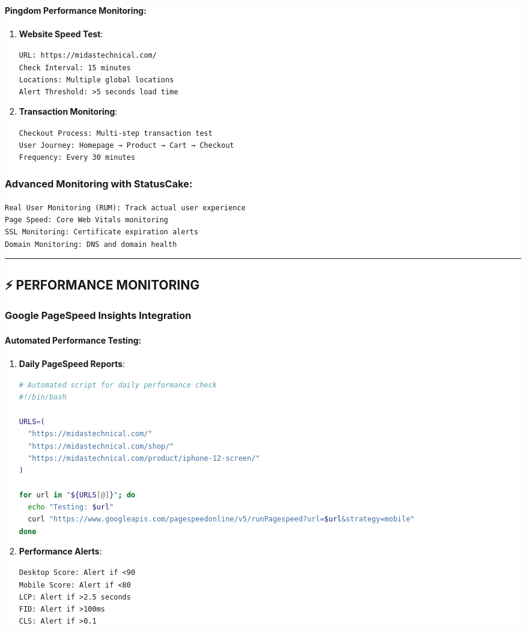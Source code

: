 #### **Pingdom Performance Monitoring:**
1. **Website Speed Test**:
   ```
   URL: https://midastechnical.com/
   Check Interval: 15 minutes
   Locations: Multiple global locations
   Alert Threshold: >5 seconds load time
   ```

2. **Transaction Monitoring**:
   ```
   Checkout Process: Multi-step transaction test
   User Journey: Homepage → Product → Cart → Checkout
   Frequency: Every 30 minutes
   ```

### **Advanced Monitoring with StatusCake:**
```
Real User Monitoring (RUM): Track actual user experience
Page Speed: Core Web Vitals monitoring
SSL Monitoring: Certificate expiration alerts
Domain Monitoring: DNS and domain health
```

---

## ⚡ PERFORMANCE MONITORING

### **Google PageSpeed Insights Integration**

#### **Automated Performance Testing:**
1. **Daily PageSpeed Reports**:
   ```bash
   # Automated script for daily performance check
   #!/bin/bash
   
   URLS=(
     "https://midastechnical.com/"
     "https://midastechnical.com/shop/"
     "https://midastechnical.com/product/iphone-12-screen/"
   )
   
   for url in "${URLS[@]}"; do
     echo "Testing: $url"
     curl "https://www.googleapis.com/pagespeedonline/v5/runPagespeed?url=$url&strategy=mobile"
   done
   ```

2. **Performance Alerts**:
   ```
   Desktop Score: Alert if <90
   Mobile Score: Alert if <80
   LCP: Alert if >2.5 seconds
   FID: Alert if >100ms
   CLS: Alert if >0.1
   ```
